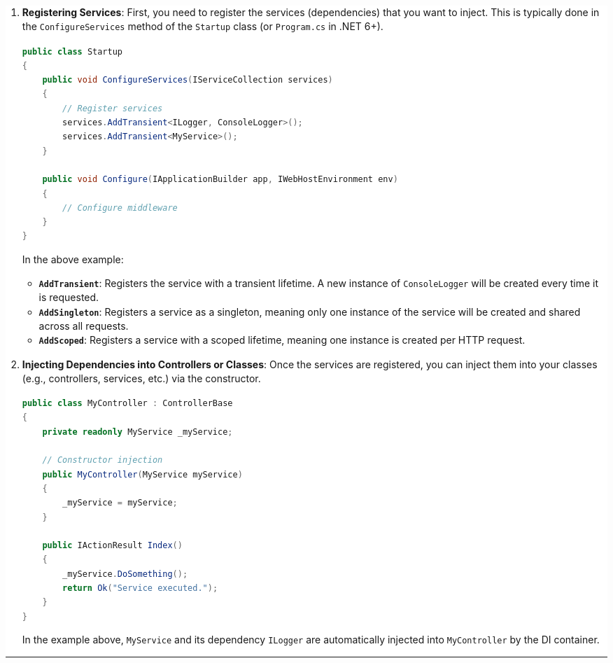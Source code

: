 1. **Registering Services**: First, you need to register the services (dependencies) that you want to inject. This is typically done in the `ConfigureServices` method of the `Startup` class (or `Program.cs` in .NET 6+).

   ```csharp
   public class Startup
   {
       public void ConfigureServices(IServiceCollection services)
       {
           // Register services
           services.AddTransient<ILogger, ConsoleLogger>();
           services.AddTransient<MyService>();
       }

       public void Configure(IApplicationBuilder app, IWebHostEnvironment env)
       {
           // Configure middleware
       }
   }
   ```

   In the above example:
   - **`AddTransient`**: Registers the service with a transient lifetime. A new instance of `ConsoleLogger` will be created every time it is requested.
   - **`AddSingleton`**: Registers a service as a singleton, meaning only one instance of the service will be created and shared across all requests.
   - **`AddScoped`**: Registers a service with a scoped lifetime, meaning one instance is created per HTTP request.

2. **Injecting Dependencies into Controllers or Classes**: Once the services are registered, you can inject them into your classes (e.g., controllers, services, etc.) via the constructor.

   ```csharp
   public class MyController : ControllerBase
   {
       private readonly MyService _myService;

       // Constructor injection
       public MyController(MyService myService)
       {
           _myService = myService;
       }

       public IActionResult Index()
       {
           _myService.DoSomething();
           return Ok("Service executed.");
       }
   }
   ```

   In the example above, `MyService` and its dependency `ILogger` are automatically injected into `MyController` by the DI container.

---
